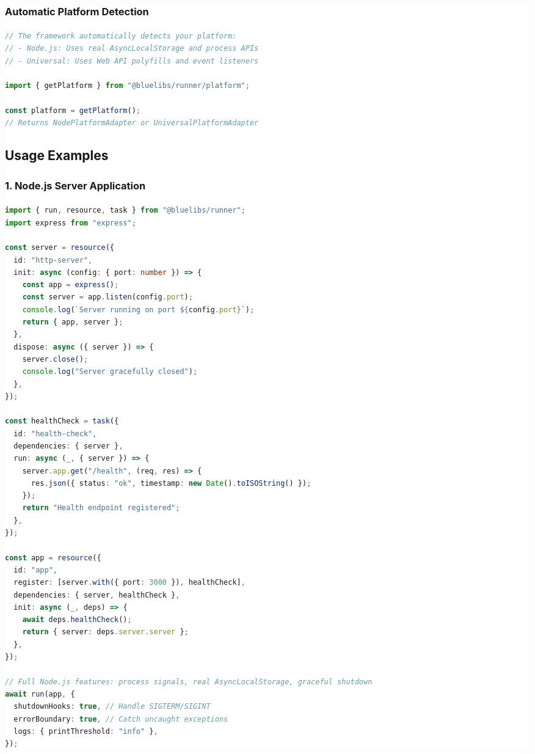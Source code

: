 ### Automatic Platform Detection

```typescript
// The framework automatically detects your platform:
// - Node.js: Uses real AsyncLocalStorage and process APIs
// - Universal: Uses Web API polyfills and event listeners

import { getPlatform } from "@bluelibs/runner/platform";

const platform = getPlatform();
// Returns NodePlatformAdapter or UniversalPlatformAdapter
```

## Usage Examples

### 1. Node.js Server Application

```typescript
import { run, resource, task } from "@bluelibs/runner";
import express from "express";

const server = resource({
  id: "http-server",
  init: async (config: { port: number }) => {
    const app = express();
    const server = app.listen(config.port);
    console.log(`Server running on port ${config.port}`);
    return { app, server };
  },
  dispose: async ({ server }) => {
    server.close();
    console.log("Server gracefully closed");
  },
});

const healthCheck = task({
  id: "health-check",
  dependencies: { server },
  run: async (_, { server }) => {
    server.app.get("/health", (req, res) => {
      res.json({ status: "ok", timestamp: new Date().toISOString() });
    });
    return "Health endpoint registered";
  },
});

const app = resource({
  id: "app",
  register: [server.with({ port: 3000 }), healthCheck],
  dependencies: { server, healthCheck },
  init: async (_, deps) => {
    await deps.healthCheck();
    return { server: deps.server.server };
  },
});

// Full Node.js features: process signals, real AsyncLocalStorage, graceful shutdown
await run(app, {
  shutdownHooks: true, // Handle SIGTERM/SIGINT
  errorBoundary: true, // Catch uncaught exceptions
  logs: { printThreshold: "info" },
});
```
